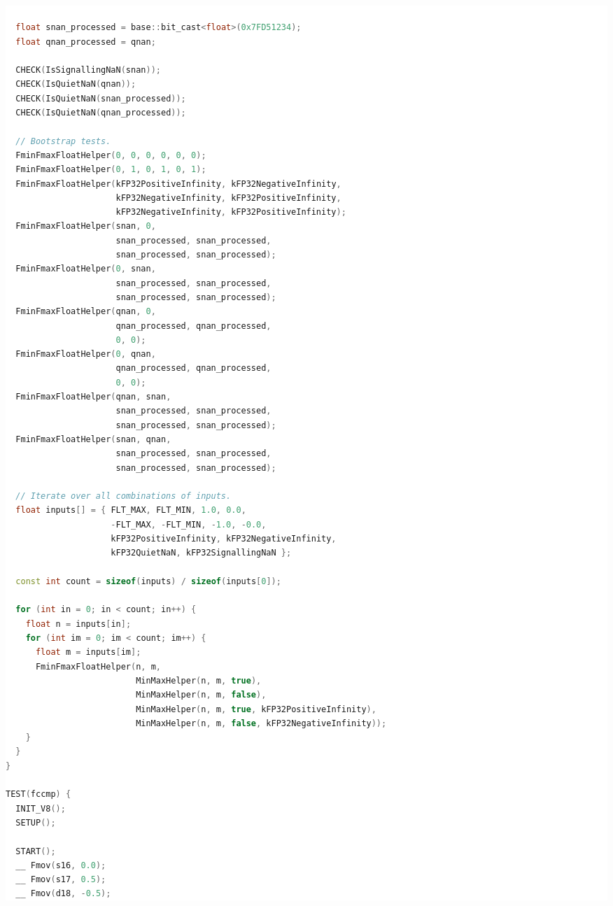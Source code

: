 ```cpp

  float snan_processed = base::bit_cast<float>(0x7FD51234);
  float qnan_processed = qnan;

  CHECK(IsSignallingNaN(snan));
  CHECK(IsQuietNaN(qnan));
  CHECK(IsQuietNaN(snan_processed));
  CHECK(IsQuietNaN(qnan_processed));

  // Bootstrap tests.
  FminFmaxFloatHelper(0, 0, 0, 0, 0, 0);
  FminFmaxFloatHelper(0, 1, 0, 1, 0, 1);
  FminFmaxFloatHelper(kFP32PositiveInfinity, kFP32NegativeInfinity,
                      kFP32NegativeInfinity, kFP32PositiveInfinity,
                      kFP32NegativeInfinity, kFP32PositiveInfinity);
  FminFmaxFloatHelper(snan, 0,
                      snan_processed, snan_processed,
                      snan_processed, snan_processed);
  FminFmaxFloatHelper(0, snan,
                      snan_processed, snan_processed,
                      snan_processed, snan_processed);
  FminFmaxFloatHelper(qnan, 0,
                      qnan_processed, qnan_processed,
                      0, 0);
  FminFmaxFloatHelper(0, qnan,
                      qnan_processed, qnan_processed,
                      0, 0);
  FminFmaxFloatHelper(qnan, snan,
                      snan_processed, snan_processed,
                      snan_processed, snan_processed);
  FminFmaxFloatHelper(snan, qnan,
                      snan_processed, snan_processed,
                      snan_processed, snan_processed);

  // Iterate over all combinations of inputs.
  float inputs[] = { FLT_MAX, FLT_MIN, 1.0, 0.0,
                     -FLT_MAX, -FLT_MIN, -1.0, -0.0,
                     kFP32PositiveInfinity, kFP32NegativeInfinity,
                     kFP32QuietNaN, kFP32SignallingNaN };

  const int count = sizeof(inputs) / sizeof(inputs[0]);

  for (int in = 0; in < count; in++) {
    float n = inputs[in];
    for (int im = 0; im < count; im++) {
      float m = inputs[im];
      FminFmaxFloatHelper(n, m,
                          MinMaxHelper(n, m, true),
                          MinMaxHelper(n, m, false),
                          MinMaxHelper(n, m, true, kFP32PositiveInfinity),
                          MinMaxHelper(n, m, false, kFP32NegativeInfinity));
    }
  }
}

TEST(fccmp) {
  INIT_V8();
  SETUP();

  START();
  __ Fmov(s16, 0.0);
  __ Fmov(s17, 0.5);
  __ Fmov(d18, -0.5);
```